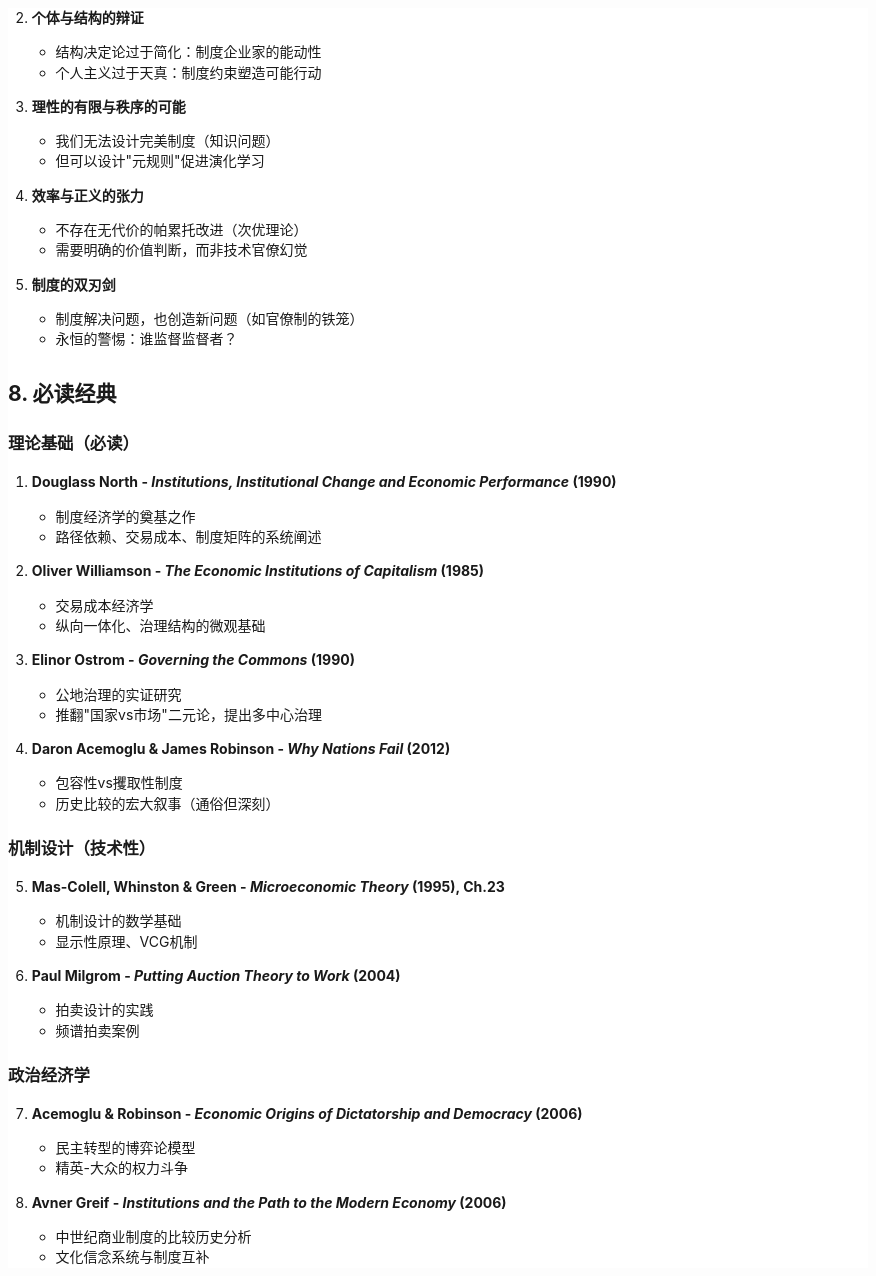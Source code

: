 2. **个体与结构的辩证**
   - 结构决定论过于简化：制度企业家的能动性
   - 个人主义过于天真：制度约束塑造可能行动

3. **理性的有限与秩序的可能**
   - 我们无法设计完美制度（知识问题）
   - 但可以设计"元规则"促进演化学习

4. **效率与正义的张力**
   - 不存在无代价的帕累托改进（次优理论）
   - 需要明确的价值判断，而非技术官僚幻觉

5. **制度的双刃剑**
   - 制度解决问题，也创造新问题（如官僚制的铁笼）
   - 永恒的警惕：谁监督监督者？

## 8. 必读经典

### 理论基础（必读）

1. **Douglass North - *Institutions, Institutional Change and Economic Performance* (1990)**
   - 制度经济学的奠基之作
   - 路径依赖、交易成本、制度矩阵的系统阐述

2. **Oliver Williamson - *The Economic Institutions of Capitalism* (1985)**
   - 交易成本经济学
   - 纵向一体化、治理结构的微观基础

3. **Elinor Ostrom - *Governing the Commons* (1990)**
   - 公地治理的实证研究
   - 推翻"国家vs市场"二元论，提出多中心治理

4. **Daron Acemoglu & James Robinson - *Why Nations Fail* (2012)**
   - 包容性vs攫取性制度
   - 历史比较的宏大叙事（通俗但深刻）

### 机制设计（技术性）

5. **Mas-Colell, Whinston & Green - *Microeconomic Theory* (1995), Ch.23**
   - 机制设计的数学基础
   - 显示性原理、VCG机制

6. **Paul Milgrom - *Putting Auction Theory to Work* (2004)**
   - 拍卖设计的实践
   - 频谱拍卖案例

### 政治经济学

7. **Acemoglu & Robinson - *Economic Origins of Dictatorship and Democracy* (2006)**
   - 民主转型的博弈论模型
   - 精英-大众的权力斗争

8. **Avner Greif - *Institutions and the Path to the Modern Economy* (2006)**
   - 中世纪商业制度的比较历史分析
   - 文化信念系统与制度互补
